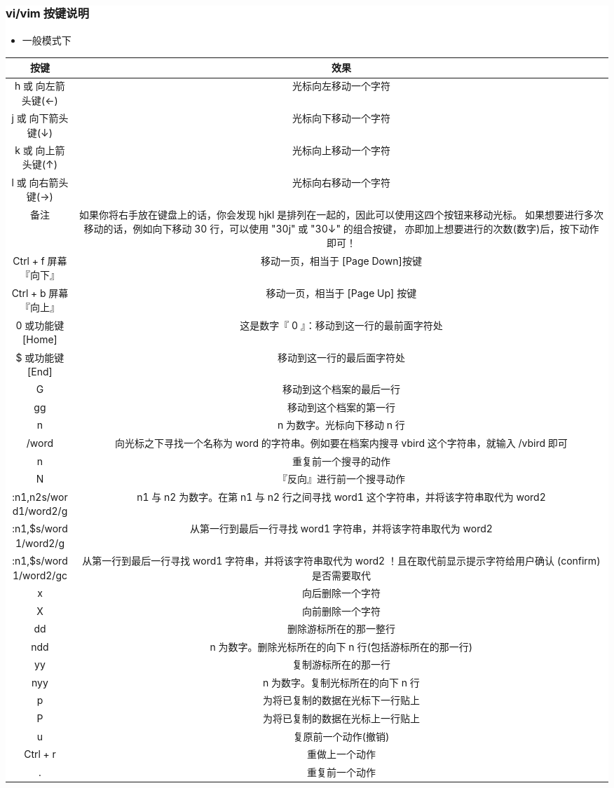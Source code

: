 ### vi/vim 按键说明

- 一般模式下

|         按键          |                             效果                             |
| :-------------------: | :----------------------------------------------------------: |
|  h 或 向左箭头键(←)   |                     光标向左移动一个字符                     |
|  j 或 向下箭头键(↓)   |                     光标向下移动一个字符                     |
|  k 或 向上箭头键(↑)   |                     光标向上移动一个字符                     |
|  l 或 向右箭头键(→)   |                     光标向右移动一个字符                     |
|         备注          | 如果你将右手放在键盘上的话，你会发现 hjkl 是排列在一起的，因此可以使用这四个按钮来移动光标。 如果想要进行多次移动的话，例如向下移动 30 行，可以使用 "30j" 或 "30↓" 的组合按键， 亦即加上想要进行的次数(数字)后，按下动作即可！ |
| Ctrl + f 屏幕『向下』 |               移动一页，相当于 [Page Down]按键               |
| Ctrl + b 屏幕『向上』 |               移动一页，相当于 [Page Up] 按键                |
|   0 或功能键[Home]    |         这是数字『 0 』：移动到这一行的最前面字符处          |
|    $ 或功能键[End]    |                  移动到这一行的最后面字符处                  |
|           G           |                   移动到这个档案的最后一行                   |
|          gg           |                    移动到这个档案的第一行                    |
|       n<Enter>        |                 n 为数字。光标向下移动 n 行                  |
|         /word         | 向光标之下寻找一个名称为 word 的字符串。例如要在档案内搜寻 vbird 这个字符串，就输入 /vbird 即可 |
|           n           |                     重复前一个搜寻的动作                     |
|           N           |                  『反向』进行前一个搜寻动作                  |
| :n1,n2s/word1/word2/g | n1 与 n2 为数字。在第 n1 与 n2 行之间寻找 word1 这个字符串，并将该字符串取代为 word2 |
| :n1,$s/word1/word2/g  | 从第一行到最后一行寻找 word1 字符串，并将该字符串取代为 word2 |
| :n1,$s/word1/word2/gc | 从第一行到最后一行寻找 word1 字符串，并将该字符串取代为 word2 ！且在取代前显示提示字符给用户确认 (confirm) 是否需要取代 |
|           x           |                       向后删除一个字符                       |
|           X           |                       向前删除一个字符                       |
|          dd           |                    删除游标所在的那一整行                    |
|          ndd          |   n 为数字。删除光标所在的向下 n 行(包括游标所在的那一行)    |
|          yy           |                     复制游标所在的那一行                     |
|          nyy          |              n 为数字。复制光标所在的向下 n 行               |
|           p           |               为将已复制的数据在光标下一行贴上               |
|           P           |               为将已复制的数据在光标上一行贴上               |
|           u           |                     复原前一个动作(撤销)                     |
|       Ctrl + r        |                        重做上一个动作                        |
|           .           |                        重复前一个动作                        |

